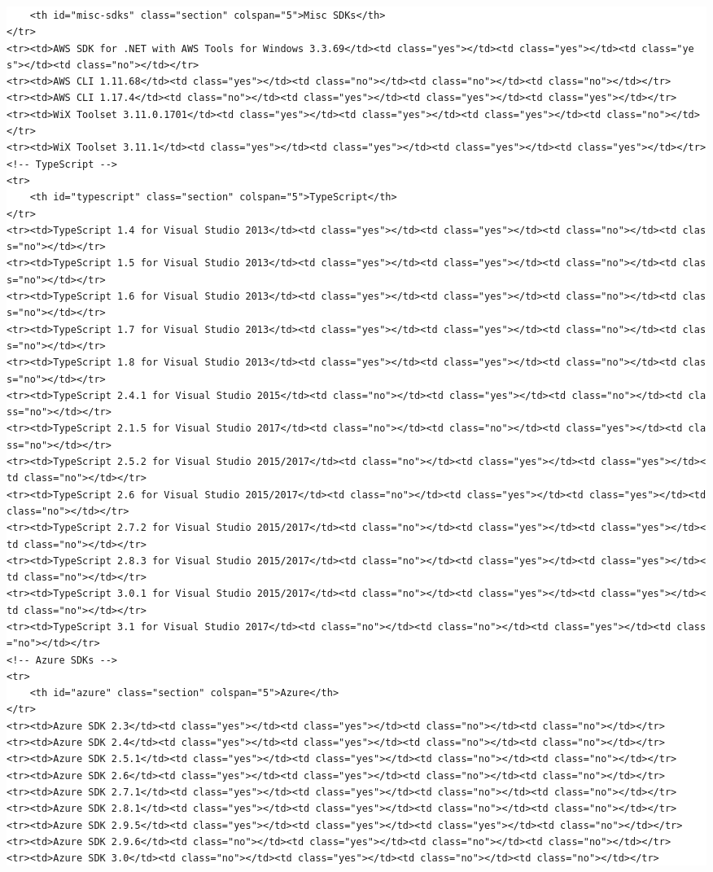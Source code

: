        <th id="misc-sdks" class="section" colspan="5">Misc SDKs</th>
    </tr>
    <tr><td>AWS SDK for .NET with AWS Tools for Windows 3.3.69</td><td class="yes"></td><td class="yes"></td><td class="yes"></td><td class="no"></td></tr>
    <tr><td>AWS CLI 1.11.68</td><td class="yes"></td><td class="no"></td><td class="no"></td><td class="no"></td></tr>
    <tr><td>AWS CLI 1.17.4</td><td class="no"></td><td class="yes"></td><td class="yes"></td><td class="yes"></td></tr>
    <tr><td>WiX Toolset 3.11.0.1701</td><td class="yes"></td><td class="yes"></td><td class="yes"></td><td class="no"></td></tr>
    <tr><td>WiX Toolset 3.11.1</td><td class="yes"></td><td class="yes"></td><td class="yes"></td><td class="yes"></td></tr>
    <!-- TypeScript -->
    <tr>
        <th id="typescript" class="section" colspan="5">TypeScript</th>
    </tr>
    <tr><td>TypeScript 1.4 for Visual Studio 2013</td><td class="yes"></td><td class="yes"></td><td class="no"></td><td class="no"></td></tr>
    <tr><td>TypeScript 1.5 for Visual Studio 2013</td><td class="yes"></td><td class="yes"></td><td class="no"></td><td class="no"></td></tr>
    <tr><td>TypeScript 1.6 for Visual Studio 2013</td><td class="yes"></td><td class="yes"></td><td class="no"></td><td class="no"></td></tr>
    <tr><td>TypeScript 1.7 for Visual Studio 2013</td><td class="yes"></td><td class="yes"></td><td class="no"></td><td class="no"></td></tr>
    <tr><td>TypeScript 1.8 for Visual Studio 2013</td><td class="yes"></td><td class="yes"></td><td class="no"></td><td class="no"></td></tr>
    <tr><td>TypeScript 2.4.1 for Visual Studio 2015</td><td class="no"></td><td class="yes"></td><td class="no"></td><td class="no"></td></tr>
    <tr><td>TypeScript 2.1.5 for Visual Studio 2017</td><td class="no"></td><td class="no"></td><td class="yes"></td><td class="no"></td></tr>
    <tr><td>TypeScript 2.5.2 for Visual Studio 2015/2017</td><td class="no"></td><td class="yes"></td><td class="yes"></td><td class="no"></td></tr>
    <tr><td>TypeScript 2.6 for Visual Studio 2015/2017</td><td class="no"></td><td class="yes"></td><td class="yes"></td><td class="no"></td></tr>
    <tr><td>TypeScript 2.7.2 for Visual Studio 2015/2017</td><td class="no"></td><td class="yes"></td><td class="yes"></td><td class="no"></td></tr>
    <tr><td>TypeScript 2.8.3 for Visual Studio 2015/2017</td><td class="no"></td><td class="yes"></td><td class="yes"></td><td class="no"></td></tr>
    <tr><td>TypeScript 3.0.1 for Visual Studio 2015/2017</td><td class="no"></td><td class="yes"></td><td class="yes"></td><td class="no"></td></tr>
    <tr><td>TypeScript 3.1 for Visual Studio 2017</td><td class="no"></td><td class="no"></td><td class="yes"></td><td class="no"></td></tr>
    <!-- Azure SDKs -->
    <tr>
        <th id="azure" class="section" colspan="5">Azure</th>
    </tr>
    <tr><td>Azure SDK 2.3</td><td class="yes"></td><td class="yes"></td><td class="no"></td><td class="no"></td></tr>
    <tr><td>Azure SDK 2.4</td><td class="yes"></td><td class="yes"></td><td class="no"></td><td class="no"></td></tr>
    <tr><td>Azure SDK 2.5.1</td><td class="yes"></td><td class="yes"></td><td class="no"></td><td class="no"></td></tr>
    <tr><td>Azure SDK 2.6</td><td class="yes"></td><td class="yes"></td><td class="no"></td><td class="no"></td></tr>
    <tr><td>Azure SDK 2.7.1</td><td class="yes"></td><td class="yes"></td><td class="no"></td><td class="no"></td></tr>
    <tr><td>Azure SDK 2.8.1</td><td class="yes"></td><td class="yes"></td><td class="no"></td><td class="no"></td></tr>
    <tr><td>Azure SDK 2.9.5</td><td class="yes"></td><td class="yes"></td><td class="yes"></td><td class="no"></td></tr>
    <tr><td>Azure SDK 2.9.6</td><td class="no"></td><td class="yes"></td><td class="no"></td><td class="no"></td></tr>
    <tr><td>Azure SDK 3.0</td><td class="no"></td><td class="yes"></td><td class="no"></td><td class="no"></td></tr>